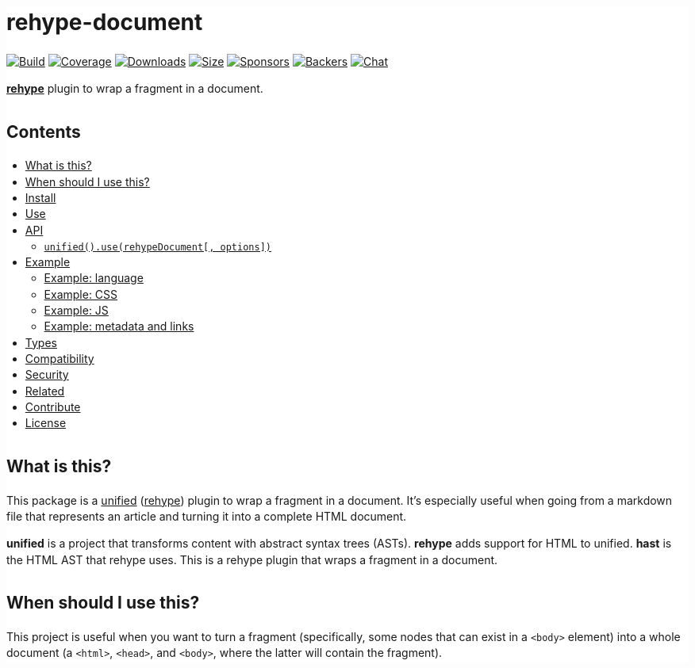 # rehype-document

[![Build][build-badge]][build]
[![Coverage][coverage-badge]][coverage]
[![Downloads][downloads-badge]][downloads]
[![Size][size-badge]][size]
[![Sponsors][sponsors-badge]][collective]
[![Backers][backers-badge]][collective]
[![Chat][chat-badge]][chat]

**[rehype][]** plugin to wrap a fragment in a document.

## Contents

*   [What is this?](#what-is-this)
*   [When should I use this?](#when-should-i-use-this)
*   [Install](#install)
*   [Use](#use)
*   [API](#api)
    *   [`unified().use(rehypeDocument[, options])`](#unifieduserehypedocument-options)
*   [Example](#example)
    *   [Example: language](#example-language)
    *   [Example: CSS](#example-css)
    *   [Example: JS](#example-js)
    *   [Example: metadata and links](#example-metadata-and-links)
*   [Types](#types)
*   [Compatibility](#compatibility)
*   [Security](#security)
*   [Related](#related)
*   [Contribute](#contribute)
*   [License](#license)

## What is this?

This package is a [unified][] ([rehype][]) plugin to wrap a fragment in a
document.
It’s especially useful when going from a markdown file that represents an
article and turning it into a complete HTML document.

**unified** is a project that transforms content with abstract syntax trees
(ASTs).
**rehype** adds support for HTML to unified.
**hast** is the HTML AST that rehype uses.
This is a rehype plugin that wraps a fragment in a document.

## When should I use this?

This project is useful when you want to turn a fragment (specifically, some
nodes that can exist in a `<body>` element) into a whole document (a `<html>`,
`<head>`, and `<body>`, where the latter will contain the fragment).


[build-badge]: https://github.com/rehypejs/rehype-document/workflows/main/badge.svg
[build]: https://github.com/rehypejs/rehype-document/actions
[coverage-badge]: https://img.shields.io/codecov/c/github/rehypejs/rehype-document.svg
[coverage]: https://codecov.io/github/rehypejs/rehype-document
[downloads-badge]: https://img.shields.io/npm/dm/rehype-document.svg
[downloads]: https://www.npmjs.com/package/rehype-document
[size-badge]: https://img.shields.io/bundlephobia/minzip/rehype-document.svg
[size]: https://bundlephobia.com/result?p=rehype-document
[sponsors-badge]: https://opencollective.com/unified/sponsors/badge.svg
[backers-badge]: https://opencollective.com/unified/backers/badge.svg
[collective]: https://opencollective.com/unified
[chat-badge]: https://img.shields.io/badge/chat-discussions-success.svg
[chat]: https://github.com/rehypejs/rehype/discussions
[esmsh]: https://esm.sh
[npm]: https://docs.npmjs.com/cli/install
[health]: https://github.com/rehypejs/.github
[contributing]: https://github.com/rehypejs/.github/blob/HEAD/contributing.md
[support]: https://github.com/rehypejs/.github/blob/HEAD/support.md
[coc]: https://github.com/rehypejs/.github/blob/HEAD/code-of-conduct.md
[license]: license
[author]: https://wooorm.com
[unified]: https://github.com/unifiedjs/unified
[rehype]: https://github.com/rehypejs/rehype
[bcp47]: https://tools.ietf.org/html/bcp47
[props]: https://github.com/syntax-tree/hastscript#hselector-properties-children
[h]: https://github.com/syntax-tree/hastscript
[xss]: https://en.wikipedia.org/wiki/Cross-site_scripting
[typescript]: https://www.typescriptlang.org
[rehype-sanitize]: https://github.com/rehypejs/rehype-sanitize
[rehype-meta]: https://github.com/rehypejs/rehype-meta